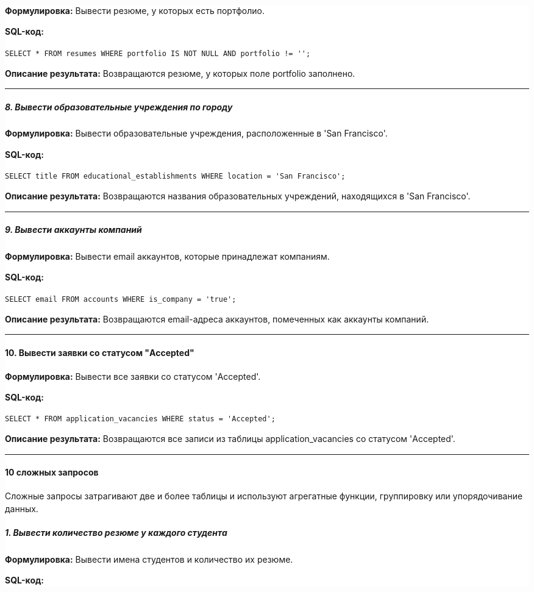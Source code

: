 **Формулировка:** Вывести резюме, у которых есть портфолио.

**SQL-код:**


`SELECT * FROM resumes WHERE portfolio IS NOT NULL AND portfolio != '';`

**Описание результата:** Возвращаются резюме, у которых поле portfolio заполнено.

---

##### 8. Вывести образовательные учреждения по городу

**Формулировка:** Вывести образовательные учреждения, расположенные в 'San Francisco'.

**SQL-код:**


`SELECT title FROM educational_establishments WHERE location = 'San Francisco';`

**Описание результата:** Возвращаются названия образовательных учреждений, находящихся в 'San Francisco'.

---

##### 9. Вывести аккаунты компаний

**Формулировка:** Вывести email аккаунтов, которые принадлежат компаниям.

**SQL-код:**

`SELECT email FROM accounts WHERE is_company = 'true';`

**Описание результата:** Возвращаются email-адреса аккаунтов, помеченных как аккаунты компаний.

---

#### 10. Вывести заявки со статусом "Accepted"

**Формулировка:** Вывести все заявки со статусом 'Accepted'.

**SQL-код:**


`SELECT * FROM application_vacancies WHERE status = 'Accepted';`

**Описание результата:** Возвращаются все записи из таблицы application_vacancies со статусом 'Accepted'.

---

#### 10 сложных запросов

Сложные запросы затрагивают две и более таблицы и используют агрегатные функции, группировку или упорядочивание данных.

##### 1. Вывести количество резюме у каждого студента

**Формулировка:** Вывести имена студентов и количество их резюме.

**SQL-код:**

